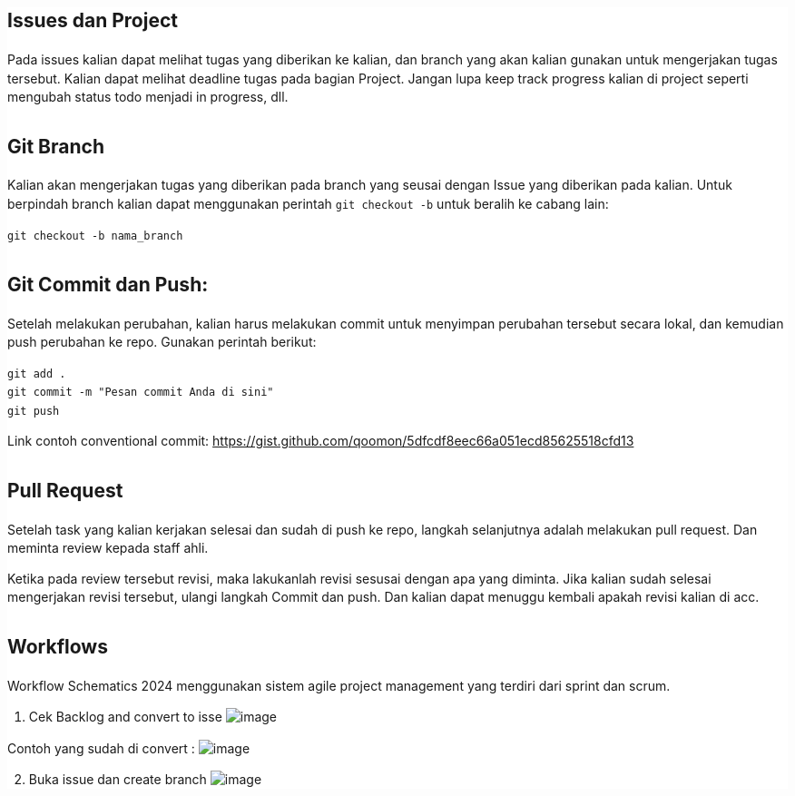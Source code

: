 ## Issues dan Project

Pada issues kalian dapat melihat tugas yang diberikan ke kalian, dan branch yang akan kalian gunakan untuk mengerjakan tugas tersebut. Kalian dapat melihat deadline tugas pada bagian Project. Jangan lupa keep track progress kalian di project seperti mengubah status todo menjadi in progress, dll.

## Git Branch

Kalian akan mengerjakan tugas yang diberikan pada branch yang seusai dengan Issue yang diberikan pada kalian. Untuk berpindah branch kalian dapat menggunakan perintah `git checkout -b` untuk beralih ke cabang lain:

```
git checkout -b nama_branch
```

## Git Commit dan Push:

Setelah melakukan perubahan, kalian harus melakukan commit untuk menyimpan perubahan tersebut secara lokal, dan kemudian push perubahan ke repo. Gunakan perintah berikut:

```
git add .
git commit -m "Pesan commit Anda di sini"
git push
```

Link contoh conventional commit:
https://gist.github.com/qoomon/5dfcdf8eec66a051ecd85625518cfd13

## Pull Request

Setelah task yang kalian kerjakan selesai dan sudah di push ke repo, langkah selanjutnya adalah melakukan pull request. Dan meminta review kepada staff ahli.

Ketika pada review tersebut revisi, maka lakukanlah revisi sesusai dengan apa yang diminta.
Jika kalian sudah selesai mengerjakan revisi tersebut, ulangi langkah Commit dan push.
Dan kalian dapat menuggu kembali apakah revisi kalian di acc.

## Workflows

Workflow Schematics 2024 menggunakan sistem agile project management yang terdiri dari sprint dan scrum.

1. Cek Backlog and convert to isse
![image](https://github.com/user-attachments/assets/366cfe32-4aee-4c03-ad00-272f90109ac1)

Contoh yang sudah di convert : 
![image](https://github.com/user-attachments/assets/96ccf4e3-5b0c-4b6e-9242-f6732a6524e9)

2. Buka issue dan create branch
![image](https://github.com/user-attachments/assets/3f17fbe1-2b9a-44c3-a3f6-55ce37731a5c)
